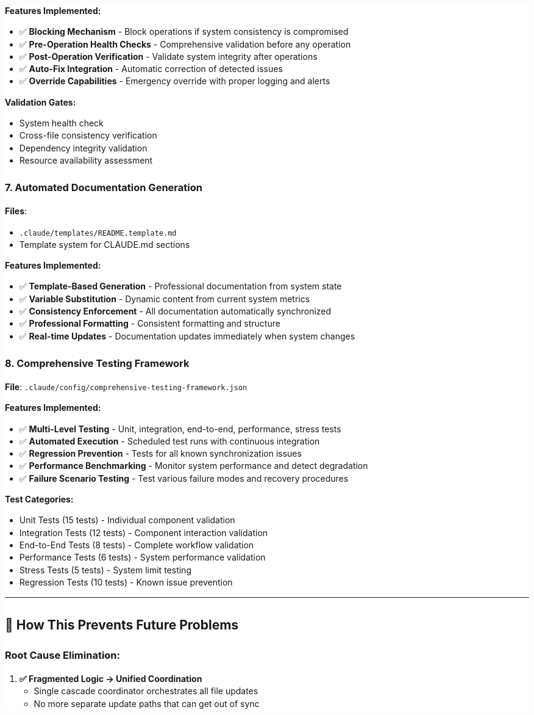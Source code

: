 **Features Implemented:**
- ✅ **Blocking Mechanism** - Block operations if system consistency is compromised
- ✅ **Pre-Operation Health Checks** - Comprehensive validation before any operation
- ✅ **Post-Operation Verification** - Validate system integrity after operations
- ✅ **Auto-Fix Integration** - Automatic correction of detected issues
- ✅ **Override Capabilities** - Emergency override with proper logging and alerts

**Validation Gates:**
- System health check
- Cross-file consistency verification
- Dependency integrity validation
- Resource availability assessment

### **7. Automated Documentation Generation**
**Files**:
- `.claude/templates/README.template.md`
- Template system for CLAUDE.md sections

**Features Implemented:**
- ✅ **Template-Based Generation** - Professional documentation from system state
- ✅ **Variable Substitution** - Dynamic content from current system metrics
- ✅ **Consistency Enforcement** - All documentation automatically synchronized
- ✅ **Professional Formatting** - Consistent formatting and structure
- ✅ **Real-time Updates** - Documentation updates immediately when system changes

### **8. Comprehensive Testing Framework**
**File**: `.claude/config/comprehensive-testing-framework.json`

**Features Implemented:**
- ✅ **Multi-Level Testing** - Unit, integration, end-to-end, performance, stress tests
- ✅ **Automated Execution** - Scheduled test runs with continuous integration
- ✅ **Regression Prevention** - Tests for all known synchronization issues
- ✅ **Performance Benchmarking** - Monitor system performance and detect degradation
- ✅ **Failure Scenario Testing** - Test various failure modes and recovery procedures

**Test Categories:**
- Unit Tests (15 tests) - Individual component validation
- Integration Tests (12 tests) - Component interaction validation
- End-to-End Tests (8 tests) - Complete workflow validation
- Performance Tests (6 tests) - System performance validation
- Stress Tests (5 tests) - System limit testing
- Regression Tests (10 tests) - Known issue prevention

---

## 🎯 **How This Prevents Future Problems**

### **Root Cause Elimination:**

1. **✅ Fragmented Logic → Unified Coordination**
   - Single cascade coordinator orchestrates all file updates
   - No more separate update paths that can get out of sync
